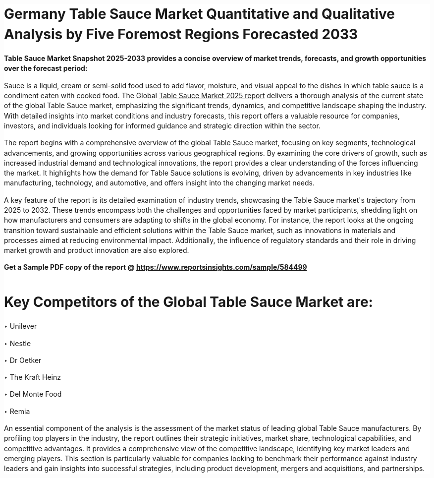 # Germany Table Sauce Market Quantitative and Qualitative Analysis by Five Foremost Regions Forecasted 2033

<strong>Table Sauce Market Snapshot 2025-2033 provides a concise overview of market trends, forecasts, and growth opportunities over the forecast period:</strong>

Sauce is a liquid, cream or semi-solid food used to add flavor, moisture, and visual appeal to the dishes in which table sauce is a condiment eaten with cooked food. The Global <a href=https://www.reportsinsights.com/sample/584499>Table Sauce Market 2025 report</a> delivers a thorough analysis of the current state of the global Table Sauce market, emphasizing the significant trends, dynamics, and competitive landscape shaping the industry. With detailed insights into market conditions and industry forecasts, this report offers a valuable resource for companies, investors, and individuals looking for informed guidance and strategic direction within the sector.

The report begins with a comprehensive overview of the global Table Sauce market, focusing on key segments, technological advancements, and growing opportunities across various geographical regions. By examining the core drivers of growth, such as increased industrial demand and technological innovations, the report provides a clear understanding of the forces influencing the market. It highlights how the demand for Table Sauce solutions is evolving, driven by advancements in key industries like manufacturing, technology, and automotive, and offers insight into the changing market needs.

A key feature of the report is its detailed examination of industry trends, showcasing the Table Sauce market's trajectory from 2025 to 2032. These trends encompass both the challenges and opportunities faced by market participants, shedding light on how manufacturers and consumers are adapting to shifts in the global economy. For instance, the report looks at the ongoing transition toward sustainable and efficient solutions within the Table Sauce market, such as innovations in materials and processes aimed at reducing environmental impact. Additionally, the influence of regulatory standards and their role in driving market growth and product innovation are also explored.

<strong>Get a Sample PDF copy of the report @ <a href=https://www.reportsinsights.com/sample/584499>https://www.reportsinsights.com/sample/584499</a></strong>

# <strong>Key Competitors of the Global Table Sauce Market are:</strong>

‣ Unilever

‣ Nestle

‣ Dr Oetker

‣ The Kraft Heinz

‣ Del Monte Food

‣ Remia

An essential component of the analysis is the assessment of the market status of leading global Table Sauce manufacturers. By profiling top players in the industry, the report outlines their strategic initiatives, market share, technological capabilities, and competitive advantages. It provides a comprehensive view of the competitive landscape, identifying key market leaders and emerging players. This section is particularly valuable for companies looking to benchmark their performance against industry leaders and gain insights into successful strategies, including product development, mergers and acquisitions, and partnerships.
